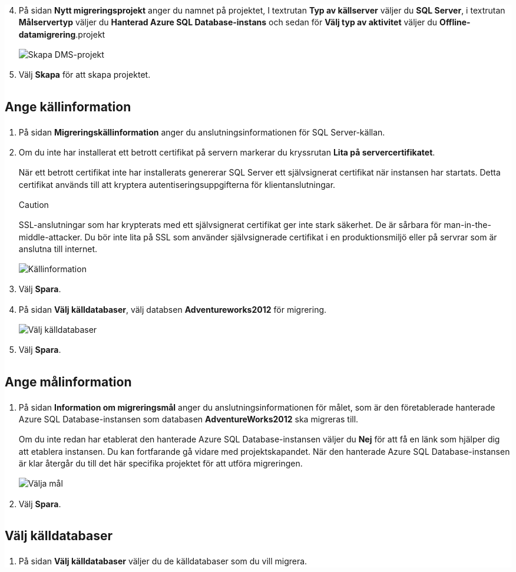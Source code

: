4. På sidan **Nytt migreringsprojekt** anger du namnet på projektet, I textrutan **Typ av källserver** väljer du **SQL Server**, i textrutan **Målservertyp** väljer du **Hanterad Azure SQL Database-instans** och sedan för **Välj typ av aktivitet** väljer du **Offline-datamigrering**.projekt

   ![Skapa DMS-projekt](media\tutorial-sql-server-to-managed-instance\dms-create-project2.png)

5. Välj **Skapa** för att skapa projektet.

## <a name="specify-source-details"></a>Ange källinformation

1. På sidan **Migreringskällinformation** anger du anslutningsinformationen för SQL Server-källan.

2. Om du inte har installerat ett betrott certifikat på servern markerar du kryssrutan **Lita på servercertifikatet**.

    När ett betrott certifikat inte har installerats genererar SQL Server ett självsignerat certifikat när instansen har startats. Detta certifikat används till att kryptera autentiseringsuppgifterna för klientanslutningar.

    > [!CAUTION]
    > SSL-anslutningar som har krypterats med ett självsignerat certifikat ger inte stark säkerhet. De är sårbara för man-in-the-middle-attacker. Du bör inte lita på SSL som använder självsignerade certifikat i en produktionsmiljö eller på servrar som är anslutna till internet.

   ![Källinformation](media\tutorial-sql-server-to-managed-instance\dms-source-details1.png)

3. Välj **Spara**.

4. På sidan **Välj källdatabaser**, välj databsen **Adventureworks2012** för migrering.

   ![Välj källdatabaser](media\tutorial-sql-server-to-managed-instance\dms-source-database1.png)

5. Välj **Spara**.

## <a name="specify-target-details"></a>Ange målinformation

1.  På sidan **Information om migreringsmål** anger du anslutningsinformationen för målet, som är den företablerade hanterade Azure SQL Database-instansen som databasen **AdventureWorks2012** ska migreras till.

    Om du inte redan har etablerat den hanterade Azure SQL Database-instansen väljer du **Nej** för att få en länk som hjälper dig att etablera instansen. Du kan fortfarande gå vidare med projektskapandet. När den hanterade Azure SQL Database-instansen är klar återgår du till det här specifika projektet för att utföra migreringen.   
 
       ![Välja mål](media\tutorial-sql-server-to-managed-instance\dms-target-details2.png)

2.  Välj **Spara**.

## <a name="select-source-databases"></a>Välj källdatabaser

1. På sidan **Välj källdatabaser** väljer du de källdatabaser som du vill migrera.
